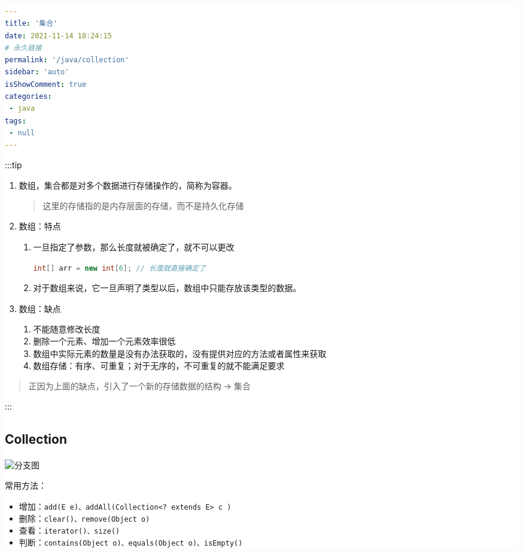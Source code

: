 ```yaml
---
title: '集合'
date: 2021-11-14 18:24:15
# 永久链接
permalink: '/java/collection'
sidebar: 'auto'
isShowComment: true
categories:
 - java
tags:
 - null
---
```




:::tip

1.   数组，集合都是对多个数据进行存储操作的，简称为容器。

     >   这里的存储指的是内存层面的存储，而不是持久化存储

2.   数组：特点

     1.   一旦指定了参数，那么长度就被确定了，就不可以更改

          ```java
          int[] arr = new int[6]; // 长度就直接确定了
          ```

     2.   对于数组来说，它一旦声明了类型以后，数组中只能存放该类型的数据。

3.   数组：缺点

     1.   不能随意修改长度
     2.   删除一个元素、增加一个元素效率很低
     3.   数组中实际元素的数量是没有办法获取的，没有提供对应的方法或者属性来获取
     4.   数组存储：有序、可重复；对于无序的，不可重复的就不能满足要求



>   正因为上面的缺点，引入了一个新的存储数据的结构 -> 集合

:::





## Collection

![分支图](https://gitee.com/wxvirus/img/raw/master/img/20211116211319.png)

常用方法：

-   增加：`add(E e)、addAll(Collection<? extends E> c )`
-   删除：`clear()、remove(Object o)`
-   查看：`iterator()、size()`
-   判断：`contains(Object o)、equals(Object o)、isEmpty()`
